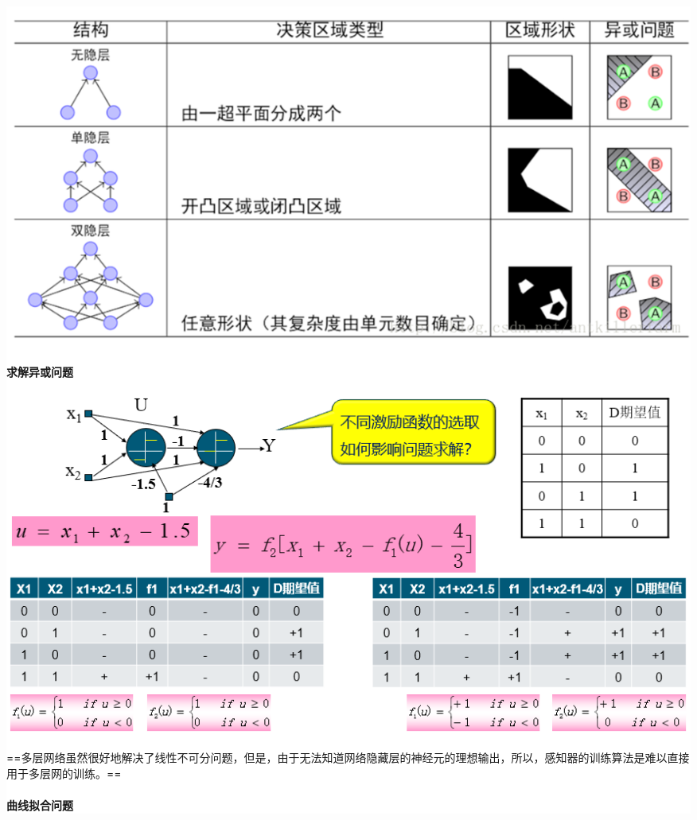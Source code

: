 ![image-20230531131253802](assets/image-20230531131253802.png)

#### 求解异或问题

![image-20230531131328276](assets/image-20230531131328276.png)

​		==多层网络虽然很好地解决了线性不可分问题，但是，由于无法知道网络隐藏层的神经元的理想输出，所以，感知器的训练算法是难以直接用于多层网的训练。==

#### 曲线拟合问题
